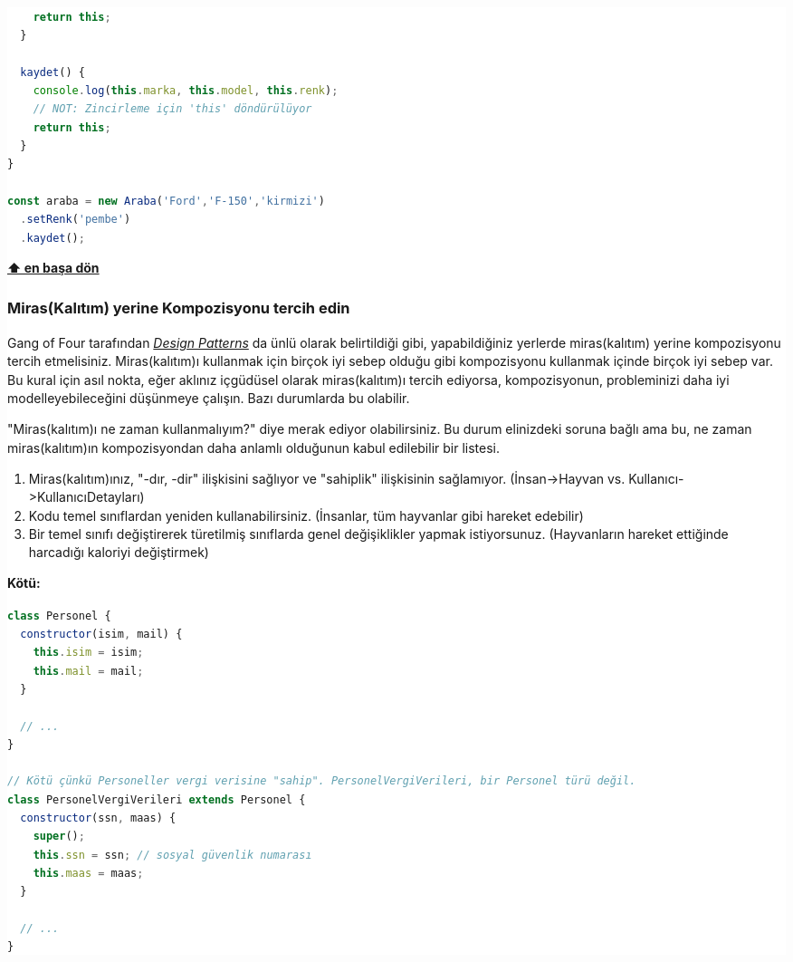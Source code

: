 ```javascript
    return this;
  }

  kaydet() {
    console.log(this.marka, this.model, this.renk);
    // NOT: Zincirleme için 'this' döndürülüyor
    return this;
  }
}

const araba = new Araba('Ford','F-150','kirmizi')
  .setRenk('pembe')
  .kaydet();
```
**[⬆ en başa dön](#içindekiler)**

### Miras(Kalıtım) yerine Kompozisyonu tercih edin
Gang of Four tarafından [*Design Patterns*](https://en.wikipedia.org/wiki/Design_Patterns) da ünlü olarak belirtildiği gibi, yapabildiğiniz yerlerde miras(kalıtım) yerine kompozisyonu tercih etmelisiniz. Miras(kalıtım)ı
kullanmak için birçok iyi sebep olduğu gibi kompozisyonu kullanmak içinde birçok iyi sebep var. Bu kural için
asıl nokta, eğer aklınız içgüdüsel olarak miras(kalıtım)ı tercih ediyorsa, kompozisyonun, probleminizi daha iyi
modelleyebileceğini düşünmeye çalışın. Bazı durumlarda bu olabilir.

"Miras(kalıtım)ı ne zaman kullanmalıyım?" diye merak ediyor olabilirsiniz. Bu durum elinizdeki soruna bağlı ama
bu, ne zaman miras(kalıtım)ın kompozisyondan daha anlamlı olduğunun kabul edilebilir bir listesi.

1. Miras(kalıtım)ınız, "-dır, -dir" ilişkisini sağlıyor ve "sahiplik" ilişkisinin sağlamıyor.
(İnsan->Hayvan vs. Kullanıcı->KullanıcıDetayları)
2. Kodu temel sınıflardan yeniden kullanabilirsiniz. (İnsanlar, tüm hayvanlar gibi hareket edebilir)
3. Bir temel sınıfı değiştirerek türetilmiş sınıflarda genel değişiklikler yapmak istiyorsunuz.
(Hayvanların hareket ettiğinde harcadığı kaloriyi değiştirmek)

**Kötü:**
```javascript
class Personel {
  constructor(isim, mail) {
    this.isim = isim;
    this.mail = mail;
  }

  // ...
}

// Kötü çünkü Personeller vergi verisine "sahip". PersonelVergiVerileri, bir Personel türü değil.
class PersonelVergiVerileri extends Personel {
  constructor(ssn, maas) {
    super();
    this.ssn = ssn; // sosyal güvenlik numarası
    this.maas = maas;
  }

  // ...
}
```
